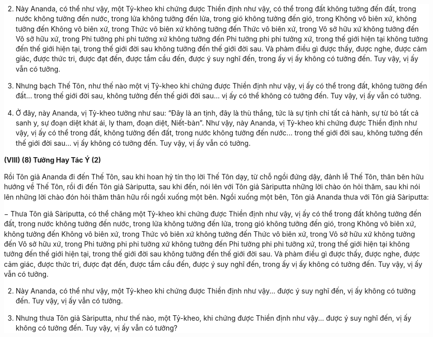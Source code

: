 
2. Này Ananda, có thể như vậy, một Tỷ-kheo khi chứng được Thiền định như vậy, có thể trong đất
không tưởng đến đất, trong nước không tưởng đến nước, trong lửa không tưởng đến lửa, trong gió
không tưởng đến gió, trong Không vô biên xứ, không tưởng đến Không vô biên xứ, trong Thức vô biên
xứ không tưởng đến Thức vô biên xứ, trong Vô sở hữu xứ không tưởng đến Vô sở hữu xứ, trong Phi
tưởng phi phi tưởng xứ không tưởng đến Phi tưởng phi phi tưởng xứ, trong thế giới hiện tại không tưởng
đến thế giới hiện tại, trong thế giới đời sau không tưởng đến thế giới đời sau. Và phàm điều gì được
thấy, được nghe, được cảm giác, được thức tri, được đạt đến, được tầm cầu đến, được ý suy nghĩ đến,
trong ấy vị ấy không có tưởng đến. Tuy vậy, vị ấy vẫn có tưởng.


3. Nhưng bạch Thế Tôn, như thế nào một vị Tỷ-kheo khi chứng được Thiền định như vậy, vị ấy có thể
trong đất, không tường đến đất... trong thế giới đời sau, không tưởng đến thế giới đời sau... vị ấy có thể
không có tưởng đến. Tuy vậy, vị ấy vẫn có tưởng.


4. Ở đây, này Ananda, vị Tỷ-kheo tưởng như sau: “Ðây là an tịnh, đây là thù thắng, tức là sự tịnh chỉ tất
cả hành, sự từ bỏ tất cả sanh y, sự đoạn diệt khát ái, ly tham, đoạn diệt, Niết-bàn”. Như vậy, này
Ananda, vị Tỷ-kheo khi chứng được Thiền định như vậy, vị ấy có thể trong đất, không tưởng đến đất,
trong nước không tưởng đến nước... trong thế giới đời sau, không tưởng đến thế giới đời sau... vị ấy
không có tưởng đến. Tuy vậy, vị ấy vẫn có tưởng.

**(VIII) (8) Tưởng Hay Tác Ý (2)**

Rồi Tôn giả Ananda đi đến Thế Tôn, sau khi hoan hỷ tín thọ lời Thế Tôn dạy, từ chỗ ngồi đứng dậy,
đảnh lễ Thế Tôn, thân bên hữu hướng về Thế Tôn, rồi đi đến Tôn giả Sàriputta, sau khi đến, nói lên với
Tôn giả Sàriputta những lời chào ón hỏi thăm, sau khi nói lên những lời chào đón hỏi thăm thân hữu rồi
ngồi xuống một bên. Ngồi xuống một bên, Tôn giả Ananda thưa với Tôn giả Sàriputta:

− Thưa Tôn giả Sàriputta, có thể chăng một Tỷ-kheo khi chứng được Thiền định như vậy, vị ấy có thể
trong đất không tưởng đến đất, trong nước không tưởng đến nước, trong lửa không tưởng đến lửa, trong
gió không tưởng đến gió, trong Không vô biên xứ, không tưởng đến Không vô biên xứ, trong Thức vô
biên xứ không tưởng đến Thức vô biên xứ, trong Vô sở hữu xứ không tưởng đến Vô sở hữu xứ, trong
Phi tưởng phi phi tưởng xứ không tưởng đến Phi tưởng phi phi tưởng xứ, trong thế giới hiện tại không
tưởng đến thế giới hiện tại, trong thế giới đời sau không tưởng đến thế giới đời sau. Và phàm điều gì
được thấy, được nghe, được cảm giác, được thức tri, được đạt đến, được tầm cầu đến, được ý suy nghĩ
đến, trong ấy vị ấy không có tưởng đến. Tuy vậy, vị ấy vẫn có tưởng.


2. Này Ananda, có thể như vậy, một Tỷ-kheo khi chứng được Thiền định như vậy... được ý suy nghĩ
đến, vị ấy không có tưởng đến. Tuy vậy, vị ấy vẫn có tưởng.


3. Nhưng thưa Tôn giả Sàriputta, như thế nào, một Tỷ-kheo, khi chứng được Thiền định như vậy... được
ý suy nghĩ đến, vị ấy không có tưởng đến. Tuy vậy, vị ấy vẫn có tưởng?
